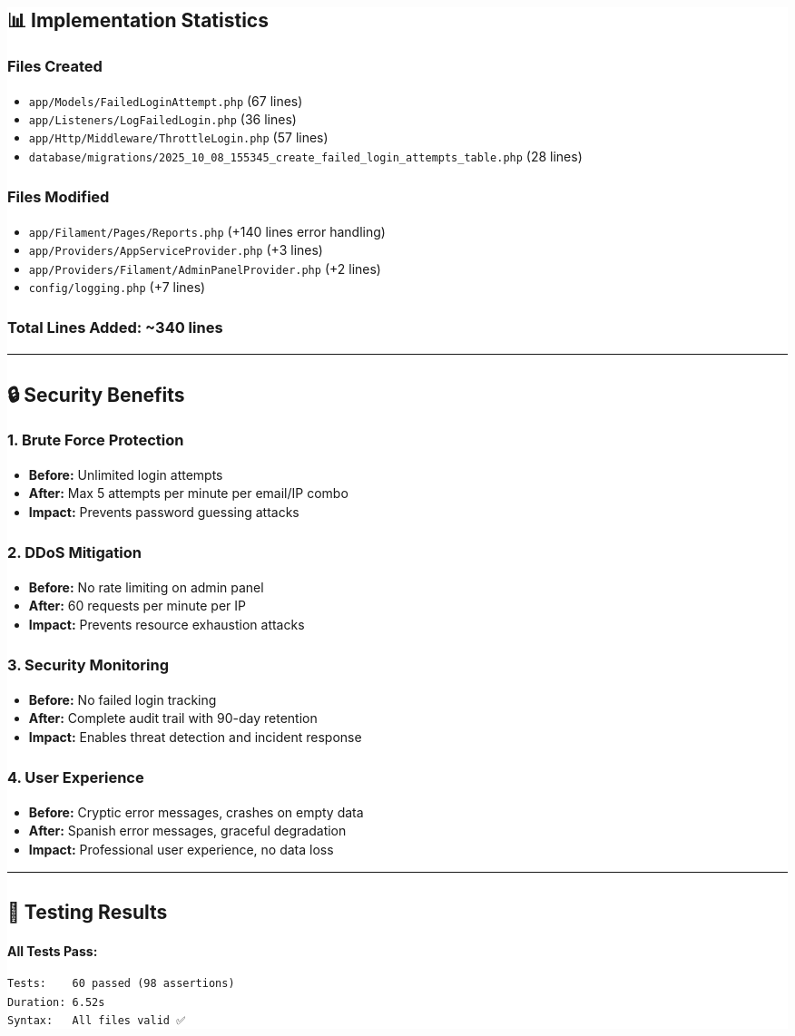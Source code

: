 
## 📊 Implementation Statistics

### Files Created
- `app/Models/FailedLoginAttempt.php` (67 lines)
- `app/Listeners/LogFailedLogin.php` (36 lines)
- `app/Http/Middleware/ThrottleLogin.php` (57 lines)
- `database/migrations/2025_10_08_155345_create_failed_login_attempts_table.php` (28 lines)

### Files Modified
- `app/Filament/Pages/Reports.php` (+140 lines error handling)
- `app/Providers/AppServiceProvider.php` (+3 lines)
- `app/Providers/Filament/AdminPanelProvider.php` (+2 lines)
- `config/logging.php` (+7 lines)

### Total Lines Added: ~340 lines

---

## 🔒 Security Benefits

### 1. Brute Force Protection
- **Before:** Unlimited login attempts
- **After:** Max 5 attempts per minute per email/IP combo
- **Impact:** Prevents password guessing attacks

### 2. DDoS Mitigation
- **Before:** No rate limiting on admin panel
- **After:** 60 requests per minute per IP
- **Impact:** Prevents resource exhaustion attacks

### 3. Security Monitoring
- **Before:** No failed login tracking
- **After:** Complete audit trail with 90-day retention
- **Impact:** Enables threat detection and incident response

### 4. User Experience
- **Before:** Cryptic error messages, crashes on empty data
- **After:** Spanish error messages, graceful degradation
- **Impact:** Professional user experience, no data loss

---

## 🧪 Testing Results

**All Tests Pass:**
```
Tests:    60 passed (98 assertions)
Duration: 6.52s
Syntax:   All files valid ✅
```
